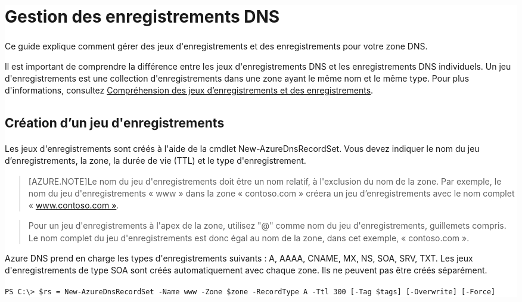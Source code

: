 <properties 
   pageTitle="Gestion des jeux d'enregistrements DNS et des enregistrements dans Azure DNS | Microsoft Azure" 
   description="Gestion des jeux d'enregistrements DNS et des enregistrements dans Azure DNS lorsque votre domaine est hébergé dans Azure DNS. Toutes les commandes PowerShell pour les opérations sur les jeux d'enregistrements et les enregistrements." 
   services="dns" 
   documentationCenter="na" 
   authors="joaoma" 
   manager="Adinah" 
   editor=""/>


<tags
   ms.service="dns"
   ms.devlang="en"
   ms.topic="article"
   ms.tgt_pltfrm="na"
   ms.workload="infrastructure-services" 
   ms.date="05/01/2015"
   ms.author="joaoma"/>


# Gestion des enregistrements DNS

Ce guide explique comment gérer des jeux d'enregistrements et des enregistrements pour votre zone DNS.

Il est important de comprendre la différence entre les jeux d'enregistrements DNS et les enregistrements DNS individuels. Un jeu d'enregistrements est une collection d'enregistrements dans une zone ayant le même nom et le même type. Pour plus d'informations, consultez [Compréhension des jeux d’enregistrements et des enregistrements](../dns-getstarted-create-recordset#Understanding-record-sets-and-records).

## Création d’un jeu d'enregistrements

Les jeux d'enregistrements sont créés à l'aide de la cmdlet New-AzureDnsRecordSet. Vous devez indiquer le nom du jeu d’enregistrements, la zone, la durée de vie (TTL) et le type d'enregistrement.

>[AZURE.NOTE]Le nom du jeu d'enregistrements doit être un nom relatif, à l'exclusion du nom de la zone. Par exemple, le nom du jeu d'enregistrements « www » dans la zone « contoso.com » créera un jeu d’enregistrements avec le nom complet « www.contoso.com ».

>Pour un jeu d'enregistrements à l'apex de la zone, utilisez "@" comme nom du jeu d'enregistrements, guillemets compris. Le nom complet du jeu d'enregistrements est donc égal au nom de la zone, dans cet exemple, « contoso.com ».

Azure DNS prend en charge les types d'enregistrements suivants : A, AAAA, CNAME, MX, NS, SOA, SRV, TXT. Les jeux d'enregistrements de type SOA sont créés automatiquement avec chaque zone. Ils ne peuvent pas être créés séparément.

	PS C:\> $rs = New-AzureDnsRecordSet -Name www -Zone $zone -RecordType A -Ttl 300 [-Tag $tags] [-Overwrite] [-Force]

